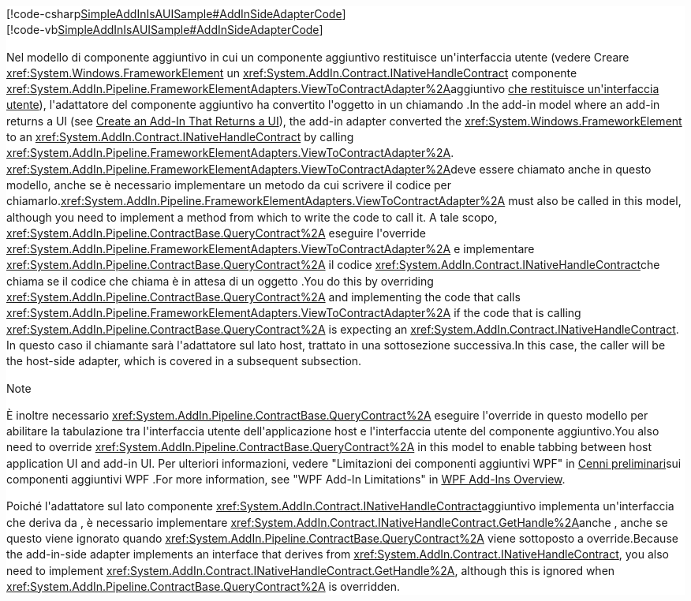 [!code-csharp[SimpleAddInIsAUISample#AddInSideAdapterCode](~/samples/snippets/csharp/VS_Snippets_Wpf/SimpleAddInIsAUISample/CSharp/AddInSideAdapters/WPFAddIn_ViewToContractAddInSideAdapter.cs#addinsideadaptercode)]  
[!code-vb[SimpleAddInIsAUISample#AddInSideAdapterCode](~/samples/snippets/visualbasic/VS_Snippets_Wpf/SimpleAddInIsAUISample/VisualBasic/AddInSideAdapters/WPFAddIn_ViewToContractAddInSideAdapter.vb#addinsideadaptercode)]

<span data-ttu-id="953a9-128">Nel modello di componente aggiuntivo in cui un componente aggiuntivo restituisce un'interfaccia utente (vedere Creare <xref:System.Windows.FrameworkElement> un <xref:System.AddIn.Contract.INativeHandleContract> componente <xref:System.AddIn.Pipeline.FrameworkElementAdapters.ViewToContractAdapter%2A>aggiuntivo [che restituisce un'interfaccia utente](how-to-create-an-add-in-that-returns-a-ui.md)), l'adattatore del componente aggiuntivo ha convertito l'oggetto in un chiamando .</span><span class="sxs-lookup"><span data-stu-id="953a9-128">In the add-in model where an add-in returns a UI (see [Create an Add-In That Returns a UI](how-to-create-an-add-in-that-returns-a-ui.md)), the add-in adapter converted the <xref:System.Windows.FrameworkElement> to an <xref:System.AddIn.Contract.INativeHandleContract> by calling <xref:System.AddIn.Pipeline.FrameworkElementAdapters.ViewToContractAdapter%2A>.</span></span> <span data-ttu-id="953a9-129"><xref:System.AddIn.Pipeline.FrameworkElementAdapters.ViewToContractAdapter%2A>deve essere chiamato anche in questo modello, anche se è necessario implementare un metodo da cui scrivere il codice per chiamarlo.</span><span class="sxs-lookup"><span data-stu-id="953a9-129"><xref:System.AddIn.Pipeline.FrameworkElementAdapters.ViewToContractAdapter%2A> must also be called in this model, although you need to implement a method from which to write the code to call it.</span></span> <span data-ttu-id="953a9-130">A tale scopo, <xref:System.AddIn.Pipeline.ContractBase.QueryContract%2A> eseguire l'override <xref:System.AddIn.Pipeline.FrameworkElementAdapters.ViewToContractAdapter%2A> e implementare <xref:System.AddIn.Pipeline.ContractBase.QueryContract%2A> il codice <xref:System.AddIn.Contract.INativeHandleContract>che chiama se il codice che chiama è in attesa di un oggetto .</span><span class="sxs-lookup"><span data-stu-id="953a9-130">You do this by overriding <xref:System.AddIn.Pipeline.ContractBase.QueryContract%2A> and implementing the code that calls <xref:System.AddIn.Pipeline.FrameworkElementAdapters.ViewToContractAdapter%2A> if the code that is calling <xref:System.AddIn.Pipeline.ContractBase.QueryContract%2A> is expecting an <xref:System.AddIn.Contract.INativeHandleContract>.</span></span> <span data-ttu-id="953a9-131">In questo caso il chiamante sarà l'adattatore sul lato host, trattato in una sottosezione successiva.</span><span class="sxs-lookup"><span data-stu-id="953a9-131">In this case, the caller will be the host-side adapter, which is covered in a subsequent subsection.</span></span>  
  
> [!NOTE]
> <span data-ttu-id="953a9-132">È inoltre necessario <xref:System.AddIn.Pipeline.ContractBase.QueryContract%2A> eseguire l'override in questo modello per abilitare la tabulazione tra l'interfaccia utente dell'applicazione host e l'interfaccia utente del componente aggiuntivo.</span><span class="sxs-lookup"><span data-stu-id="953a9-132">You also need to override <xref:System.AddIn.Pipeline.ContractBase.QueryContract%2A> in this model to enable tabbing between host application UI and add-in UI.</span></span> <span data-ttu-id="953a9-133">Per ulteriori informazioni, vedere "Limitazioni dei componenti aggiuntivi WPF" in [Cenni preliminari](wpf-add-ins-overview.md)sui componenti aggiuntivi WPF .</span><span class="sxs-lookup"><span data-stu-id="953a9-133">For more information, see "WPF Add-In Limitations" in [WPF Add-Ins Overview](wpf-add-ins-overview.md).</span></span>  
  
<span data-ttu-id="953a9-134">Poiché l'adattatore sul lato componente <xref:System.AddIn.Contract.INativeHandleContract>aggiuntivo implementa un'interfaccia che deriva da , è necessario implementare <xref:System.AddIn.Contract.INativeHandleContract.GetHandle%2A>anche , anche se questo viene ignorato quando <xref:System.AddIn.Pipeline.ContractBase.QueryContract%2A> viene sottoposto a override.</span><span class="sxs-lookup"><span data-stu-id="953a9-134">Because the add-in-side adapter implements an interface that derives from <xref:System.AddIn.Contract.INativeHandleContract>, you also need to implement <xref:System.AddIn.Contract.INativeHandleContract.GetHandle%2A>, although this is ignored when <xref:System.AddIn.Pipeline.ContractBase.QueryContract%2A> is overridden.</span></span>  
  